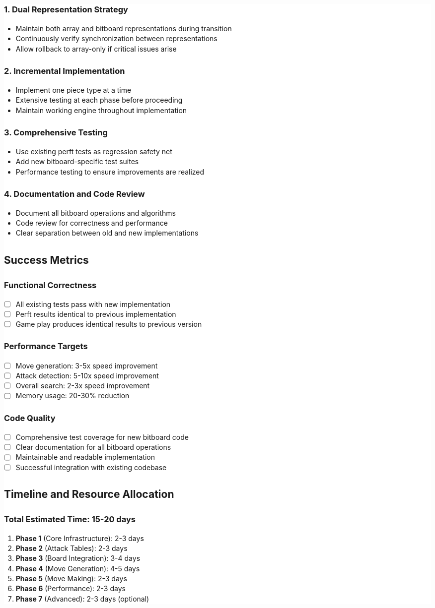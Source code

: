 ### 1. Dual Representation Strategy
- Maintain both array and bitboard representations during transition
- Continuously verify synchronization between representations
- Allow rollback to array-only if critical issues arise

### 2. Incremental Implementation
- Implement one piece type at a time
- Extensive testing at each phase before proceeding
- Maintain working engine throughout implementation

### 3. Comprehensive Testing
- Use existing perft tests as regression safety net
- Add new bitboard-specific test suites
- Performance testing to ensure improvements are realized

### 4. Documentation and Code Review
- Document all bitboard operations and algorithms
- Code review for correctness and performance
- Clear separation between old and new implementations

## Success Metrics

### Functional Correctness
- [ ] All existing tests pass with new implementation
- [ ] Perft results identical to previous implementation
- [ ] Game play produces identical results to previous version

### Performance Targets
- [ ] Move generation: 3-5x speed improvement
- [ ] Attack detection: 5-10x speed improvement  
- [ ] Overall search: 2-3x speed improvement
- [ ] Memory usage: 20-30% reduction

### Code Quality
- [ ] Comprehensive test coverage for new bitboard code
- [ ] Clear documentation for all bitboard operations
- [ ] Maintainable and readable implementation
- [ ] Successful integration with existing codebase

## Timeline and Resource Allocation

### Total Estimated Time: 15-20 days

1. **Phase 1** (Core Infrastructure): 2-3 days
2. **Phase 2** (Attack Tables): 2-3 days  
3. **Phase 3** (Board Integration): 3-4 days
4. **Phase 4** (Move Generation): 4-5 days
5. **Phase 5** (Move Making): 2-3 days
6. **Phase 6** (Performance): 2-3 days
7. **Phase 7** (Advanced): 2-3 days (optional)

